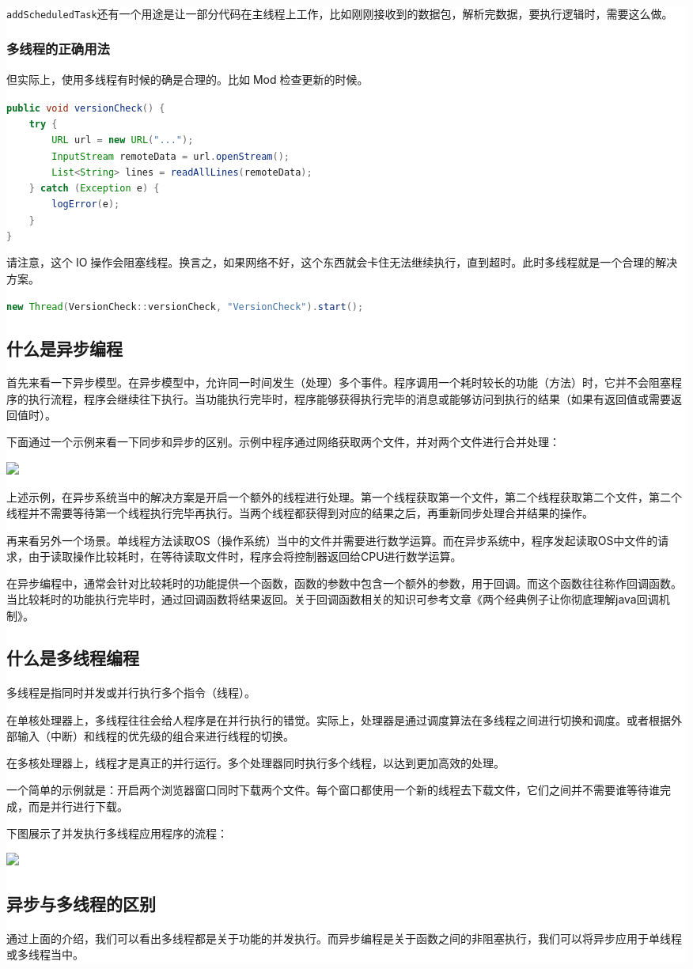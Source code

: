 `addScheduledTask`还有一个用途是让一部分代码在主线程上工作，比如刚刚接收到的数据包，解析完数据，要执行逻辑时，需要这么做。

### 多线程的正确用法
但实际上，使用多线程有时候的确是合理的。比如 Mod 检查更新的时候。
``` java
public void versionCheck() {
    try {
        URL url = new URL("...");
        InputStream remoteData = url.openStream();
        List<String> lines = readAllLines(remoteData);
    } catch (Exception e) {
        logError(e);
    }
}
```
请注意，这个 IO 操作会阻塞线程。换言之，如果网络不好，这个东西就会卡住无法继续执行，直到超时。此时多线程就是一个合理的解决方案。
``` java
new Thread(VersionCheck::versionCheck, "VersionCheck").start();
```


## 什么是异步编程
首先来看一下异步模型。在异步模型中，允许同一时间发生（处理）多个事件。程序调用一个耗时较长的功能（方法）时，它并不会阻塞程序的执行流程，程序会继续往下执行。当功能执行完毕时，程序能够获得执行完毕的消息或能够访问到执行的结果（如果有返回值或需要返回值时）。

下面通过一个示例来看一下同步和异步的区别。示例中程序通过网络获取两个文件，并对两个文件进行合并处理：

![](/uploads/da-fei-mian/images/m_89718e82dc4593f58a6c7d185b686b79_r.png)

上述示例，在异步系统当中的解决方案是开启一个额外的线程进行处理。第一个线程获取第一个文件，第二个线程获取第二个文件，第二个线程并不需要等待第一个线程执行完毕再执行。当两个线程都获得到对应的结果之后，再重新同步处理合并结果的操作。

再来看另外一个场景。单线程方法读取OS（操作系统）当中的文件并需要进行数学运算。而在异步系统中，程序发起读取OS中文件的请求，由于读取操作比较耗时，在等待读取文件时，程序会将控制器返回给CPU进行数学运算。

在异步编程中，通常会针对比较耗时的功能提供一个函数，函数的参数中包含一个额外的参数，用于回调。而这个函数往往称作回调函数。当比较耗时的功能执行完毕时，通过回调函数将结果返回。关于回调函数相关的知识可参考文章《两个经典例子让你彻底理解java回调机制》。

## 什么是多线程编程
多线程是指同时并发或并行执行多个指令（线程）。

在单核处理器上，多线程往往会给人程序是在并行执行的错觉。实际上，处理器是通过调度算法在多线程之间进行切换和调度。或者根据外部输入（中断）和线程的优先级的组合来进行线程的切换。

在多核处理器上，线程才是真正的并行运行。多个处理器同时执行多个线程，以达到更加高效的处理。

一个简单的示例就是：开启两个浏览器窗口同时下载两个文件。每个窗口都使用一个新的线程去下载文件，它们之间并不需要谁等待谁完成，而是并行进行下载。

下图展示了并发执行多线程应用程序的流程：

![](/uploads/da-fei-mian/images/m_34510d366ca51dc535b9cdc32353d915_r.png)

## 异步与多线程的区别
通过上面的介绍，我们可以看出多线程都是关于功能的并发执行。而异步编程是关于函数之间的非阻塞执行，我们可以将异步应用于单线程或多线程当中。

